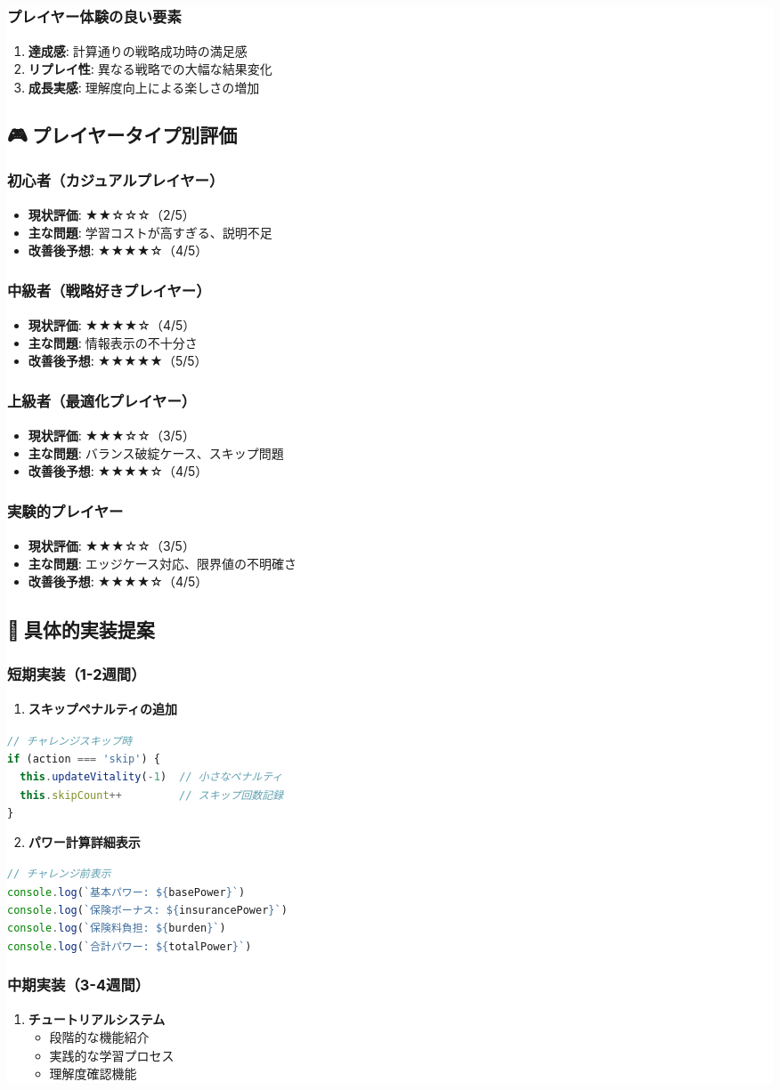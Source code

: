 ### プレイヤー体験の良い要素
1. **達成感**: 計算通りの戦略成功時の満足感
2. **リプレイ性**: 異なる戦略での大幅な結果変化
3. **成長実感**: 理解度向上による楽しさの増加

## 🎮 プレイヤータイプ別評価

### 初心者（カジュアルプレイヤー）
- **現状評価**: ★★☆☆☆（2/5）
- **主な問題**: 学習コストが高すぎる、説明不足
- **改善後予想**: ★★★★☆（4/5）

### 中級者（戦略好きプレイヤー）
- **現状評価**: ★★★★☆（4/5）
- **主な問題**: 情報表示の不十分さ
- **改善後予想**: ★★★★★（5/5）

### 上級者（最適化プレイヤー）
- **現状評価**: ★★★☆☆（3/5）
- **主な問題**: バランス破綻ケース、スキップ問題
- **改善後予想**: ★★★★☆（4/5）

### 実験的プレイヤー
- **現状評価**: ★★★☆☆（3/5）
- **主な問題**: エッジケース対応、限界値の不明確さ
- **改善後予想**: ★★★★☆（4/5）

## 🔧 具体的実装提案

### 短期実装（1-2週間）
1. **スキップペナルティの追加**
```typescript
// チャレンジスキップ時
if (action === 'skip') {
  this.updateVitality(-1)  // 小さなペナルティ
  this.skipCount++         // スキップ回数記録
}
```

2. **パワー計算詳細表示**
```typescript
// チャレンジ前表示
console.log(`基本パワー: ${basePower}`)
console.log(`保険ボーナス: ${insurancePower}`)
console.log(`保険料負担: ${burden}`)
console.log(`合計パワー: ${totalPower}`)
```

### 中期実装（3-4週間）
1. **チュートリアルシステム**
   - 段階的な機能紹介
   - 実践的な学習プロセス
   - 理解度確認機能
